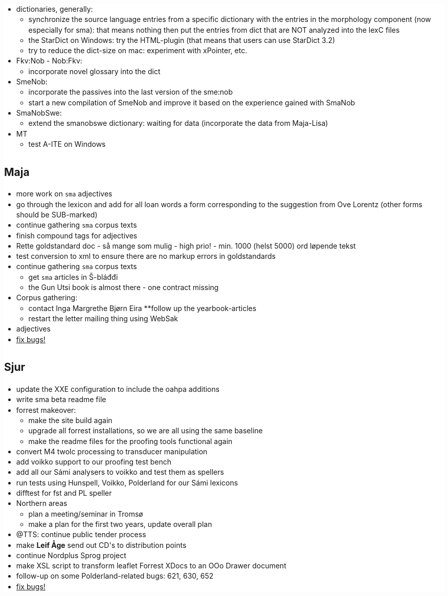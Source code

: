 * dictionaries, generally:
    - synchronize the source language entries from a specific dictionary with the
   entries in the morphology component (now especially for sma):
   that means nothing then put the entries from dict that are NOT analyzed
   into the lexC files
    - the StarDict on Windows: try the HTML-plugin (that means that users can use
   StarDict 3.2)
    - try to reduce the dict-size on mac: experiment with xPointer, etc.
* Fkv:Nob - Nob:Fkv:
    - incorporate novel glossary into the dict
* SmeNob:
    - incorporate the passives into the last version of the sme:nob
    - start a new compilation of SmeNob and improve it based on the experience
   gained with SmaNob
* SmaNobSwe:
    - extend the smanobswe dictionary: waiting for data (incorporate the data from
   Maja-Lisa)
* MT
    - test A-ITE on Windows

## Maja

* more work on `sma` adjectives
* go through the lexicon and add for all loan words a form corresponding to the
  suggestion from Ove Lorentz (other forms should be SUB-marked)
* continue gathering `sma` corpus texts
* finish compound tags for adjectives
* Rette goldstandard doc - så mange som mulig - high prio! - min. 1000 (helst
  5000) ord løpende tekst
* test conversion to xml to ensure there are no markup errors in goldstandards
* continue gathering `sma` corpus texts
    - get `sma` articles in Š-bláđđi
    - the Gun Utsi book is almost there - one contract missing
* Corpus gathering:
    - contact Inga Margrethe Bjørn Eira
**follow up the yearbook-articles
    - restart the letter mailing thing using WebSak
* adjectives
* [fix bugs!](http://giellatekno.uit.no/bugzilla)

## Sjur

* update the XXE configuration to include the oahpa additions
* write sma beta readme file
* forrest makeover:
    - make the site build again
    - upgrade all forrest installations, so we are all using the same baseline
    - make the readme files for the proofing tools functional again
* convert M4 twolc processing to transducer manipulation
* add voikko support to our proofing test bench
* add all our Sámi analysers to voikko and test them as spellers
* run tests using Hunspell, Voikko, Polderland for our Sámi lexicons
* difftest for fst and PL speller
* Northern areas
    - plan a meeting/seminar in Tromsø
    - make a plan for the first two years, update overall plan
* @TTS: continue public tender process
* make **Leif Åge** send out CD's to distribution points
* continue Nordplus Sprog project
* make XSL script to transform leaflet Forrest XDocs to an OOo Drawer document
* follow-up on some Polderland-related bugs: 621, 630, 652
* [fix bugs!](http://giellatekno.uit.no/bugzilla)

